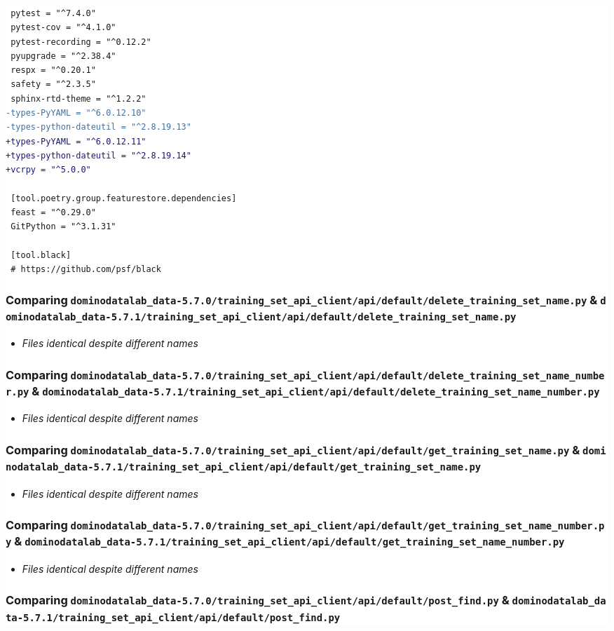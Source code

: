 ```diff
 pytest = "^7.4.0"
 pytest-cov = "^4.1.0"
 pytest-recording = "^0.12.2"
 pyupgrade = "^2.38.4"
 respx = "^0.20.1"
 safety = "^2.3.5"
 sphinx-rtd-theme = "^1.2.2"
-types-PyYAML = "^6.0.12.10"
-types-python-dateutil = "^2.8.19.13"
+types-PyYAML = "^6.0.12.11"
+types-python-dateutil = "^2.8.19.14"
+vcrpy = "^5.0.0"
 
 [tool.poetry.group.featurestore.dependencies]
 feast = "^0.29.0"
 GitPython = "^3.1.31"
 
 [tool.black]
 # https://github.com/psf/black
```

### Comparing `dominodatalab_data-5.7.0/training_set_api_client/api/default/delete_training_set_name.py` & `dominodatalab_data-5.7.1/training_set_api_client/api/default/delete_training_set_name.py`

 * *Files identical despite different names*

### Comparing `dominodatalab_data-5.7.0/training_set_api_client/api/default/delete_training_set_name_number.py` & `dominodatalab_data-5.7.1/training_set_api_client/api/default/delete_training_set_name_number.py`

 * *Files identical despite different names*

### Comparing `dominodatalab_data-5.7.0/training_set_api_client/api/default/get_training_set_name.py` & `dominodatalab_data-5.7.1/training_set_api_client/api/default/get_training_set_name.py`

 * *Files identical despite different names*

### Comparing `dominodatalab_data-5.7.0/training_set_api_client/api/default/get_training_set_name_number.py` & `dominodatalab_data-5.7.1/training_set_api_client/api/default/get_training_set_name_number.py`

 * *Files identical despite different names*

### Comparing `dominodatalab_data-5.7.0/training_set_api_client/api/default/post_find.py` & `dominodatalab_data-5.7.1/training_set_api_client/api/default/post_find.py`
